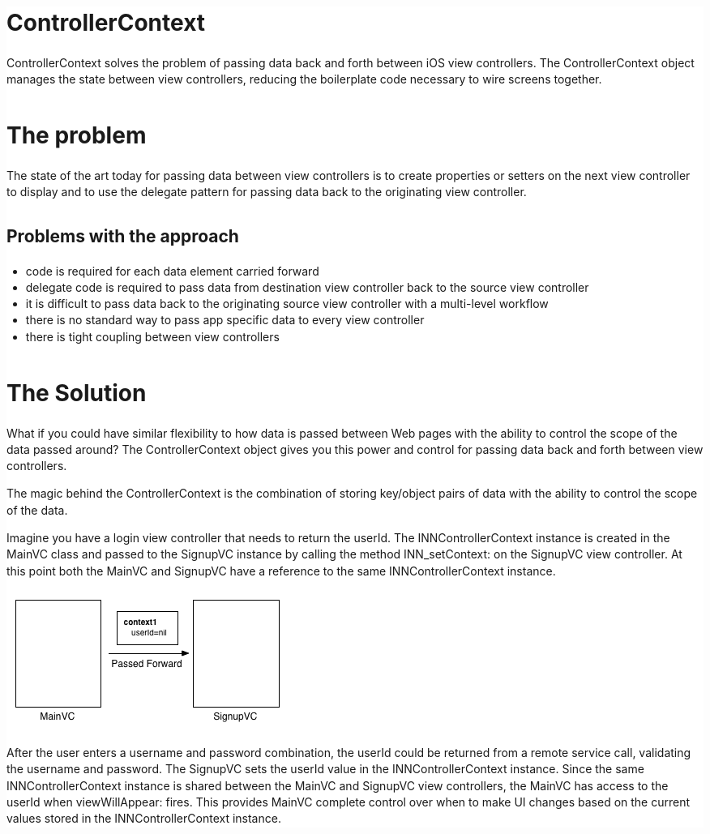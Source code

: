 # ControllerContext

ControllerContext solves the problem of passing data back and forth between iOS view controllers.  The ControllerContext object manages the state between view controllers, reducing the boilerplate code necessary to wire screens together.

# The problem

The state of the art today for passing data between view controllers is to create properties or setters on the next view controller to display and to use the delegate pattern for passing data back to the originating view controller.  

## Problems with the approach

- code is required for each data element carried forward
- delegate code is required to pass data from destination view controller back to the source view controller
- it is difficult to pass data back to the originating source view controller with a multi-level workflow
- there is no standard way to pass app specific data to every view controller
- there is tight coupling between view controllers

# The Solution

What if you could have similar flexibility to how data is passed between Web pages with the ability to control the scope of the data passed around?  The ControllerContext object gives you this power and control for passing data back and forth between view controllers.

The magic behind the ControllerContext is the combination of storing key/object pairs of data with the ability to control the scope of the data.

Imagine you have a login view controller that needs to return the userId.  The INNControllerContext instance is created in the MainVC class and passed to the SignupVC instance by calling the method INN_setContext: on the SignupVC view controller.  At this point both the MainVC and SignupVC have a reference to the same INNControllerContext instance.

![Example1](images/MainVCExample1.png)

After the user enters a username and password combination, the userId could be returned from a remote service call, validating the username and password.  The SignupVC sets the userId value in the INNControllerContext instance.  Since the same INNControllerContext instance is shared between the MainVC and SignupVC view controllers, the MainVC has access to the userId when viewWillAppear: fires.  This provides MainVC complete control over when to make UI changes based on the current values stored in the INNControllerContext instance.
